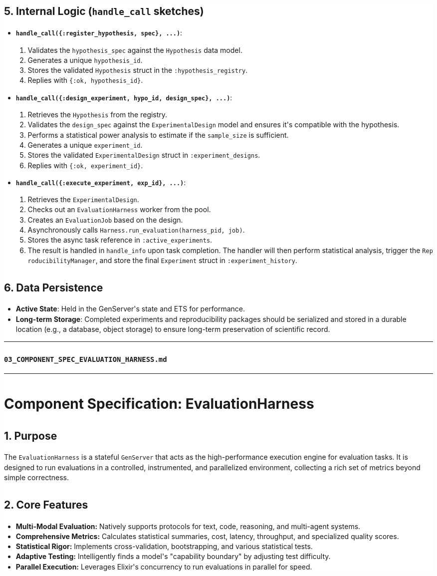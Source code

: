 ## 5. Internal Logic (`handle_call` sketches)

*   **`handle_call({:register_hypothesis, spec}, ...)`**:
    1.  Validates the `hypothesis_spec` against the `Hypothesis` data model.
    2.  Generates a unique `hypothesis_id`.
    3.  Stores the validated `Hypothesis` struct in the `:hypothesis_registry`.
    4.  Replies with `{:ok, hypothesis_id}`.

*   **`handle_call({:design_experiment, hypo_id, design_spec}, ...)`**:
    1.  Retrieves the `Hypothesis` from the registry.
    2.  Validates the `design_spec` against the `ExperimentalDesign` model and ensures it's compatible with the hypothesis.
    3.  Performs a statistical power analysis to estimate if the `sample_size` is sufficient.
    4.  Generates a unique `experiment_id`.
    5.  Stores the validated `ExperimentalDesign` struct in `:experiment_designs`.
    6.  Replies with `{:ok, experiment_id}`.

*   **`handle_call({:execute_experiment, exp_id}, ...)`**:
    1.  Retrieves the `ExperimentalDesign`.
    2.  Checks out an `EvaluationHarness` worker from the pool.
    3.  Creates an `EvaluationJob` based on the design.
    4.  Asynchronously calls `Harness.run_evaluation(harness_pid, job)`.
    5.  Stores the async task reference in `:active_experiments`.
    6.  The result is handled in `handle_info` upon task completion. The handler will then perform statistical analysis, trigger the `ReproducibilityManager`, and store the final `Experiment` struct in `:experiment_history`.

## 6. Data Persistence

*   **Active State**: Held in the GenServer's state and ETS for performance.
*   **Long-term Storage**: Completed experiments and reproducibility packages should be serialized and stored in a durable location (e.g., a database, object storage) to ensure long-term preservation of scientific record.

---
### **`03_COMPONENT_SPEC_EVALUATION_HARNESS.md`**
---
# Component Specification: EvaluationHarness

## 1. Purpose

The `EvaluationHarness` is a stateful `GenServer` that acts as the high-performance execution engine for evaluation tasks. It is designed to run evaluations in a controlled, instrumented, and parallelized environment, collecting a rich set of metrics beyond simple correctness.

## 2. Core Features

*   **Multi-Modal Evaluation:** Natively supports protocols for text, code, reasoning, and multi-agent systems.
*   **Comprehensive Metrics:** Calculates statistical summaries, cost, latency, throughput, and specialized quality scores.
*   **Statistical Rigor:** Implements cross-validation, bootstrapping, and various statistical tests.
*   **Adaptive Testing:** Intelligently finds a model's "capability boundary" by adjusting test difficulty.
*   **Parallel Execution:** Leverages Elixir's concurrency to run evaluations in parallel for speed.

